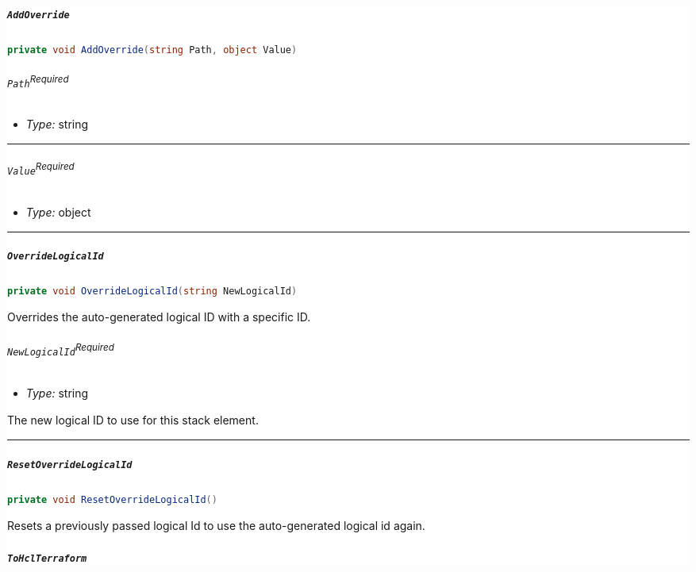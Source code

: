 ##### `AddOverride` <a name="AddOverride" id="@cdktf/provider-datadog.dataDatadogIpRanges.DataDatadogIpRanges.addOverride"></a>

```csharp
private void AddOverride(string Path, object Value)
```

###### `Path`<sup>Required</sup> <a name="Path" id="@cdktf/provider-datadog.dataDatadogIpRanges.DataDatadogIpRanges.addOverride.parameter.path"></a>

- *Type:* string

---

###### `Value`<sup>Required</sup> <a name="Value" id="@cdktf/provider-datadog.dataDatadogIpRanges.DataDatadogIpRanges.addOverride.parameter.value"></a>

- *Type:* object

---

##### `OverrideLogicalId` <a name="OverrideLogicalId" id="@cdktf/provider-datadog.dataDatadogIpRanges.DataDatadogIpRanges.overrideLogicalId"></a>

```csharp
private void OverrideLogicalId(string NewLogicalId)
```

Overrides the auto-generated logical ID with a specific ID.

###### `NewLogicalId`<sup>Required</sup> <a name="NewLogicalId" id="@cdktf/provider-datadog.dataDatadogIpRanges.DataDatadogIpRanges.overrideLogicalId.parameter.newLogicalId"></a>

- *Type:* string

The new logical ID to use for this stack element.

---

##### `ResetOverrideLogicalId` <a name="ResetOverrideLogicalId" id="@cdktf/provider-datadog.dataDatadogIpRanges.DataDatadogIpRanges.resetOverrideLogicalId"></a>

```csharp
private void ResetOverrideLogicalId()
```

Resets a previously passed logical Id to use the auto-generated logical id again.

##### `ToHclTerraform` <a name="ToHclTerraform" id="@cdktf/provider-datadog.dataDatadogIpRanges.DataDatadogIpRanges.toHclTerraform"></a>
